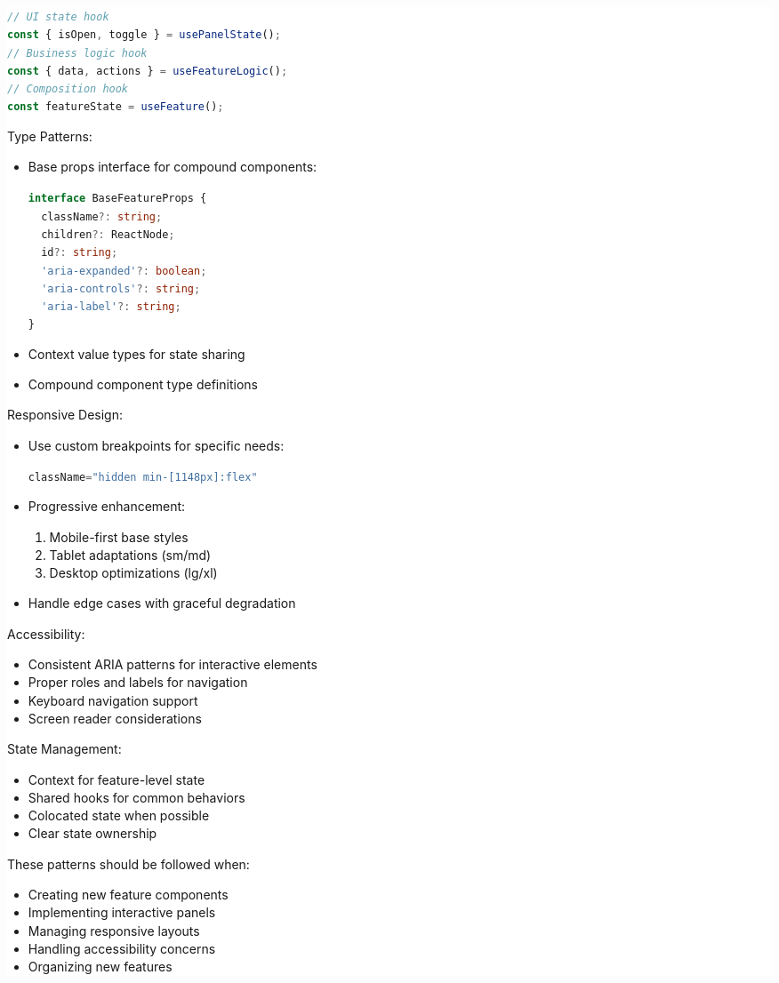   ```typescript
  // UI state hook
  const { isOpen, toggle } = usePanelState();
  // Business logic hook
  const { data, actions } = useFeatureLogic();
  // Composition hook
  const featureState = useFeature();
  ```

Type Patterns:

- Base props interface for compound components:

  ```typescript
  interface BaseFeatureProps {
    className?: string;
    children?: ReactNode;
    id?: string;
    'aria-expanded'?: boolean;
    'aria-controls'?: string;
    'aria-label'?: string;
  }
  ```

- Context value types for state sharing
- Compound component type definitions

Responsive Design:

- Use custom breakpoints for specific needs:

  ```typescript
  className="hidden min-[1148px]:flex"
  ```

- Progressive enhancement:
  1. Mobile-first base styles
  2. Tablet adaptations (sm/md)
  3. Desktop optimizations (lg/xl)
- Handle edge cases with graceful degradation

Accessibility:

- Consistent ARIA patterns for interactive elements
- Proper roles and labels for navigation
- Keyboard navigation support
- Screen reader considerations

State Management:

- Context for feature-level state
- Shared hooks for common behaviors
- Colocated state when possible
- Clear state ownership

These patterns should be followed when:

- Creating new feature components
- Implementing interactive panels
- Managing responsive layouts
- Handling accessibility concerns
- Organizing new features
